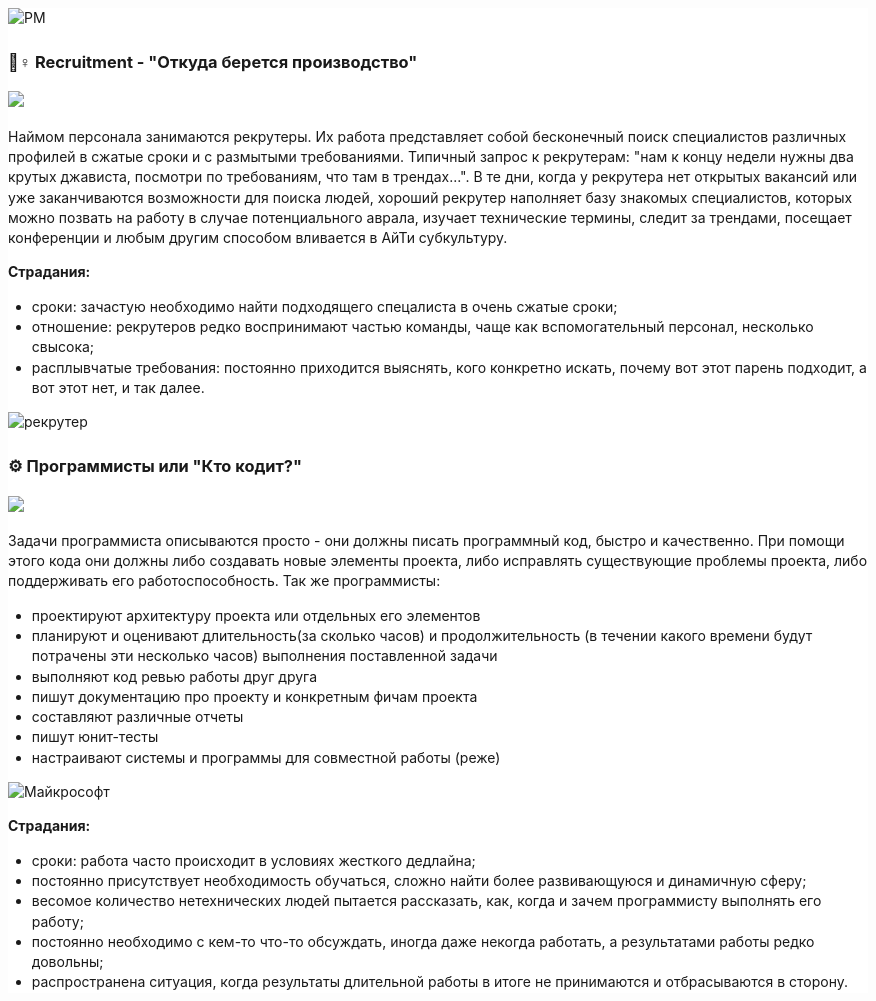 ![PM](http://atkritka.com/upload/iblock/a19/atkritka_1450446389_113.jpg)

### 🤹♀ Recruitment - "Откуда берется производство"

![](http://www.reliancestaffing.com/wp-content/uploads/2014/07/Hiring.jpg)

Наймом персонала занимаются рекрутеры. Их работа представляет собой бесконечный поиск специалистов различных профилей в сжатые сроки и с размытыми требованиями. Типичный запрос к рекрутерам: "нам к концу недели нужны два крутых джависта, посмотри по требованиям, что там в трендах...". В те дни, когда у рекрутера нет открытых вакансий или уже заканчиваются возможности для поиска людей, хороший рекрутер наполняет базу знакомых специалистов, которых можно позвать на работу в случае потенциального аврала, изучает технические термины, следит за трендами, посещает конференции и любым другим способом вливается в АйТи субкультуру.

**Страдания:**

* сроки: зачастую необходимо найти подходящего спецалиста в очень сжатые сроки;
* отношение: рекрутеров редко воспринимают частью команды, чаще как вспомогательный персонал, несколько свысока;
* расплывчатые требования: постоянно приходится выяснять, кого конкретно искать, почему вот этот парень подходит, а вот этот нет, и так далее.

![&#x440;&#x435;&#x43A;&#x440;&#x443;&#x442;&#x435;&#x440;](https://www.meme-arsenal.com/memes/0bccac47a97a61b0d0c1b5812da52d7c.jpg)

### ⚙ Программисты или  "Кто кодит?" 

![](https://assets.atlasobscura.com/article_images/33612/image.jpg)

Задачи программиста описываются просто - они должны писать программный код, быстро и качественно. При помощи этого кода они должны либо создавать новые элементы проекта, либо исправлять существующие проблемы проекта, либо поддерживать его работоспособность. Так же программисты:

* проектируют архитектуру проекта или отдельных его элементов
* планируют и оценивают длительность\(за сколько часов\) и продолжительность \(в течении какого времени будут потрачены эти несколько часов\) выполнения поставленной задачи
* выполняют код ревью работы друг друга
* пишут документацию про проекту и конкретным фичам проекта
* составляют различные отчеты
* пишут юнит-тесты
* настраивают системы и программы для совместной работы \(реже\)

![&#x41C;&#x430;&#x439;&#x43A;&#x440;&#x43E;&#x441;&#x43E;&#x444;&#x442;](http://www.woldemar.net.ua/wp-content/uploads/2015/04/012.jpg)

**Страдания:**

* сроки: работа часто происходит в условиях жесткого дедлайна;
* постоянно присутствует необходимость обучаться, сложно найти более развивающуюся и динамичную сферу;
* весомое количество нетехнических людей пытается рассказать, как, когда и зачем программисту выполнять его работу;
* постоянно необходимо с кем-то что-то обсуждать, иногда даже некогда работать, а результатами работы редко довольны;
* распространена ситуация, когда результаты длительной работы в итоге не принимаются и отбрасываются в сторону.

